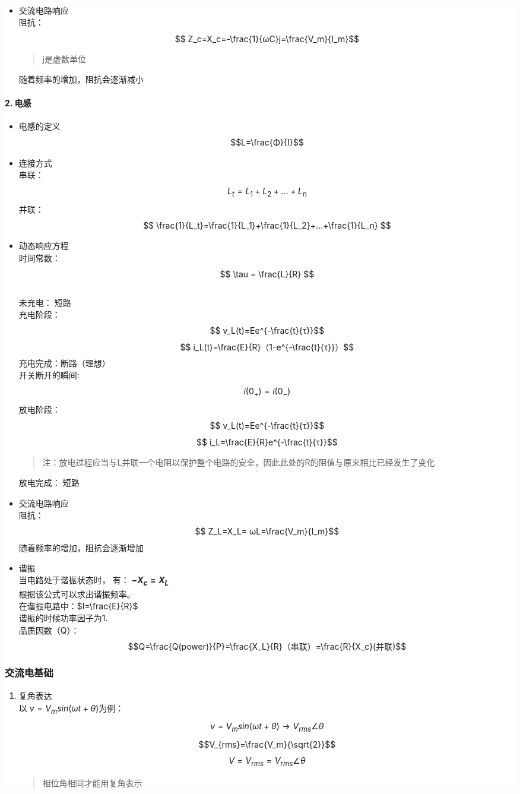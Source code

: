 * 交流电路响应  
  阻抗：  
  $$ Z_c=X_c=-\frac{1}{ωC}j=\frac{V_m}{I_m}$$
  >j是虚数单位

  随着频率的增加，阻抗会逐渐减小

#### 2. 电感  
* 电感的定义
  $$L=\frac{Φ}{I}$$
* 连接方式  
  串联：
  $$L_t=L_1+L_2+...+L_n $$
  并联：
  $$ \frac{1}{L_t}=\frac{1}{L_1}+\frac{1}{L_2}+...+\frac{1}{L_n} $$
* 动态响应方程  
   时间常数：  
    $$ \tau = \frac{L}{R} $$  
    未充电： 短路  
    充电阶段：
    $$ v_L(t)=Ee^{-\frac{t}{τ}}$$
    $$ i_L(t)=\frac{E}{R}（1-e^{-\frac{t}{τ}}）$$
    充电完成：断路（理想）  
    开关断开的瞬间:
    $$ i(0_+)=i(0_-)$$
    放电阶段：  
    $$ v_L(t)=Ee^{-\frac{t}{τ}}$$
    $$ i_L=\frac{E}{R}e^{-\frac{t}{τ}}$$
    > 注：放电过程应当与L并联一个电阻以保护整个电路的安全，因此此处的R的阻值与原来相比已经发生了变化  
    
    放电完成： 短路

* 交流电路响应  
  阻抗： 
  $$ Z_L=X_L= ωL=\frac{V_m}{I_m}$$
  随着频率的增加，阻抗会逐渐增加
  
* 谐振  
 当电路处于谐振状态时， 有：  **$-X_c=X_L$**   
 根据该公式可以求出谐振频率。  
 在谐振电路中：$I=\frac{E}{R}$  
谐振的时候功率因子为1.  
品质因数（Q）：
$$Q=\frac{Q(power)}{P}=\frac{X_L}{R}（串联）=\frac{R}{X_c}(并联)$$


### 交流电基础
1. 复角表达  
   以 $v=V_msin(\omega t+ θ)$为例：
   $$v=V_msin(\omega t+ θ) →V_{rms} ∠θ$$
   $$V_{rms}=\frac{V_m}{\sqrt{2}}$$
   $$V=V_{rms}=V_{rms} ∠θ$$
   > 相位角相同才能用复角表示
